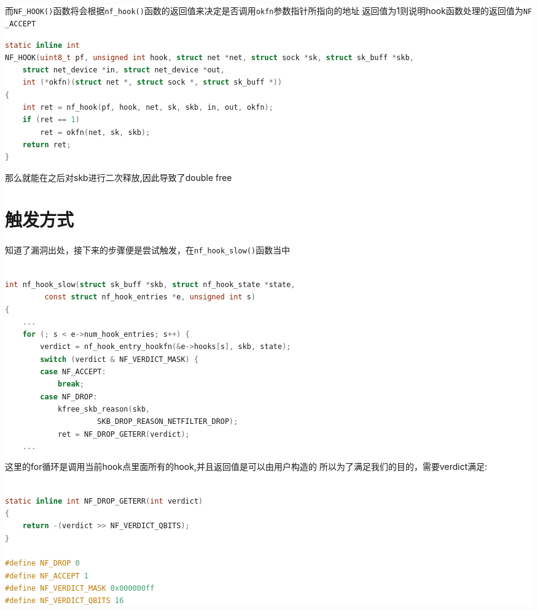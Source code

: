 而`NF_HOOK()`函数将会根据`nf_hook()`函数的返回值来决定是否调用`okfn`参数指针所指向的地址
返回值为1则说明hook函数处理的返回值为`NF_ACCEPT`

```c
static inline int
NF_HOOK(uint8_t pf, unsigned int hook, struct net *net, struct sock *sk, struct sk_buff *skb,
	struct net_device *in, struct net_device *out,
	int (*okfn)(struct net *, struct sock *, struct sk_buff *))
{
	int ret = nf_hook(pf, hook, net, sk, skb, in, out, okfn);
	if (ret == 1)
		ret = okfn(net, sk, skb);
	return ret;
}
```


那么就能在之后对skb进行二次释放,因此导致了double free

# 触发方式
知道了漏洞出处，接下来的步骤便是尝试触发，在`nf_hook_slow()`函数当中
```c

int nf_hook_slow(struct sk_buff *skb, struct nf_hook_state *state,
		 const struct nf_hook_entries *e, unsigned int s)
{
    ...
	for (; s < e->num_hook_entries; s++) {
		verdict = nf_hook_entry_hookfn(&e->hooks[s], skb, state);
		switch (verdict & NF_VERDICT_MASK) {
		case NF_ACCEPT:
			break;
		case NF_DROP:
			kfree_skb_reason(skb,
					 SKB_DROP_REASON_NETFILTER_DROP);
			ret = NF_DROP_GETERR(verdict);
    ...

```


这里的for循环是调用当前hook点里面所有的hook,并且返回值是可以由用户构造的
所以为了满足我们的目的，需要verdict满足:

```c

static inline int NF_DROP_GETERR(int verdict)
{
	return -(verdict >> NF_VERDICT_QBITS);
}

#define NF_DROP 0                  
#define NF_ACCEPT 1
#define NF_VERDICT_MASK 0x000000ff 
#define NF_VERDICT_QBITS 16
```
